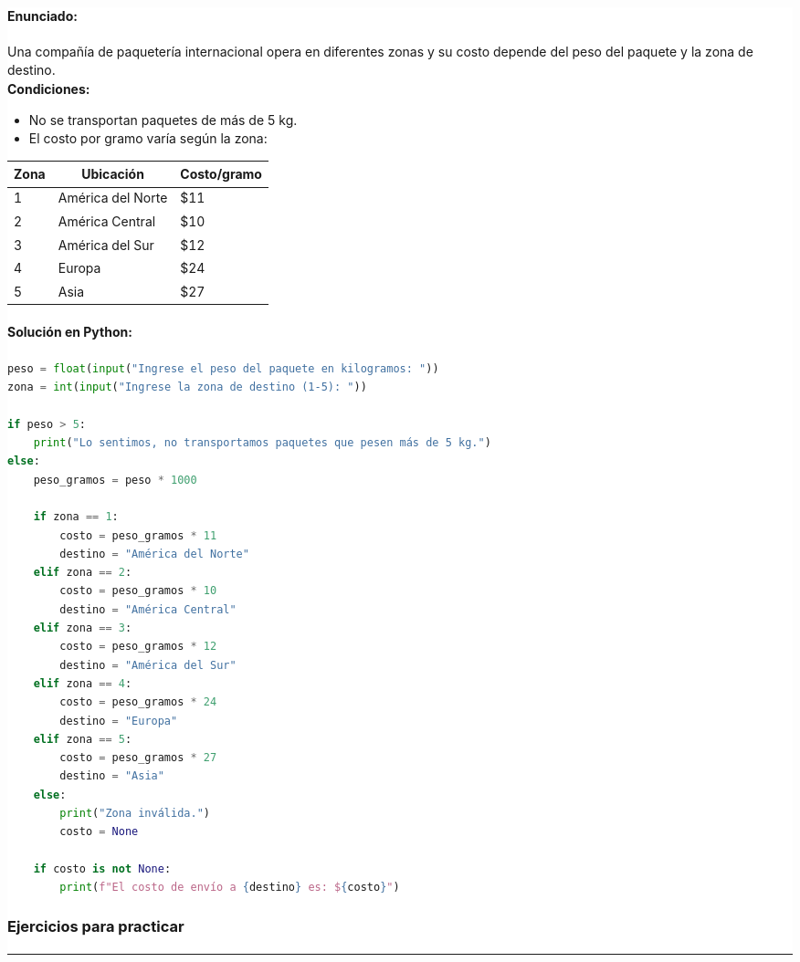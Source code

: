 #### Enunciado:
Una compañía de paquetería internacional opera en diferentes zonas y su costo depende del peso del paquete y la zona de destino.  
**Condiciones:**
- No se transportan paquetes de más de 5 kg.
- El costo por gramo varía según la zona:

| Zona | Ubicación          | Costo/gramo |
|-----|--------------------|------------|
| 1   | América del Norte   | $11        |
| 2   | América Central     | $10        |
| 3   | América del Sur     | $12        |
| 4   | Europa              | $24        |
| 5   | Asia                | $27        |

#### Solución en Python:

```python
peso = float(input("Ingrese el peso del paquete en kilogramos: "))
zona = int(input("Ingrese la zona de destino (1-5): "))

if peso > 5:
    print("Lo sentimos, no transportamos paquetes que pesen más de 5 kg.")
else:
    peso_gramos = peso * 1000

    if zona == 1:
        costo = peso_gramos * 11
        destino = "América del Norte"
    elif zona == 2:
        costo = peso_gramos * 10
        destino = "América Central"
    elif zona == 3:
        costo = peso_gramos * 12
        destino = "América del Sur"
    elif zona == 4:
        costo = peso_gramos * 24
        destino = "Europa"
    elif zona == 5:
        costo = peso_gramos * 27
        destino = "Asia"
    else:
        print("Zona inválida.")
        costo = None

    if costo is not None:
        print(f"El costo de envío a {destino} es: ${costo}")
```
### Ejercicios para practicar

---